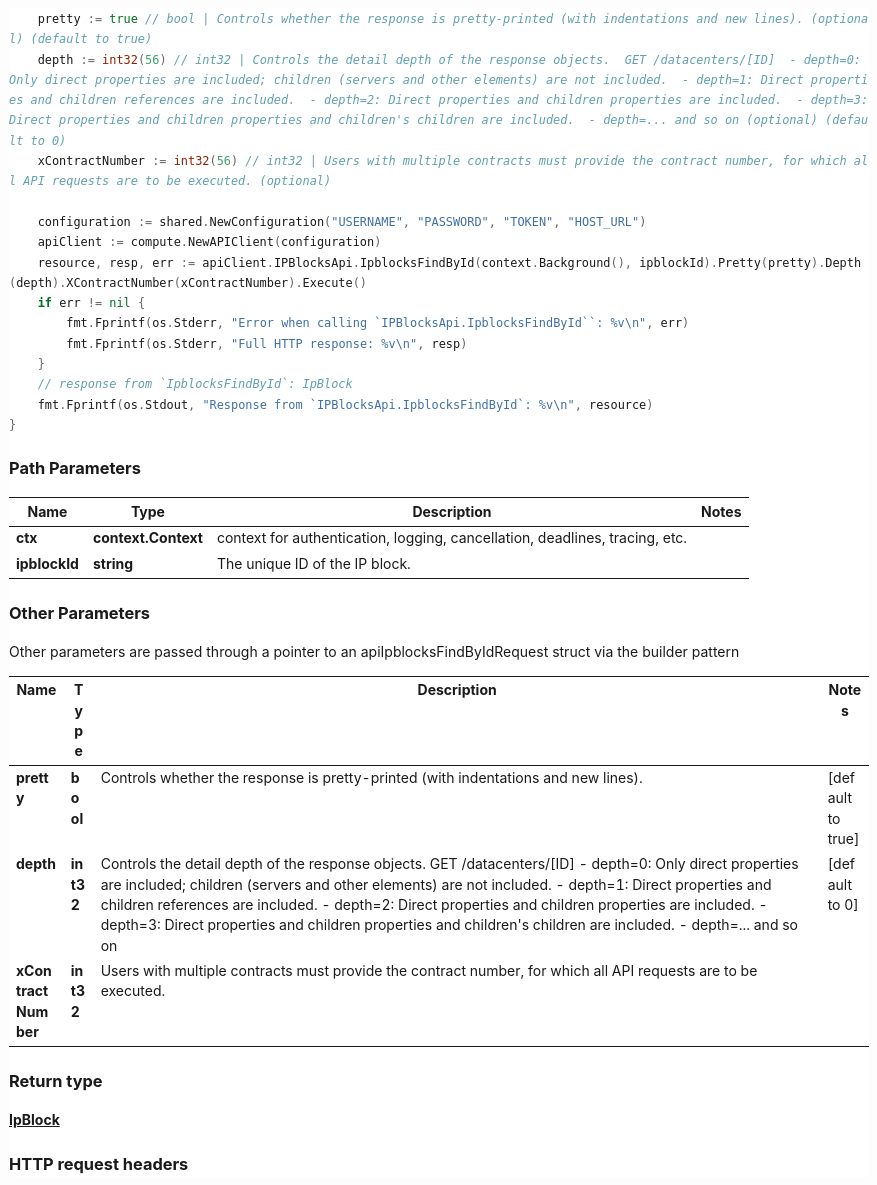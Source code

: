 ```go
    pretty := true // bool | Controls whether the response is pretty-printed (with indentations and new lines). (optional) (default to true)
    depth := int32(56) // int32 | Controls the detail depth of the response objects.  GET /datacenters/[ID]  - depth=0: Only direct properties are included; children (servers and other elements) are not included.  - depth=1: Direct properties and children references are included.  - depth=2: Direct properties and children properties are included.  - depth=3: Direct properties and children properties and children's children are included.  - depth=... and so on (optional) (default to 0)
    xContractNumber := int32(56) // int32 | Users with multiple contracts must provide the contract number, for which all API requests are to be executed. (optional)

    configuration := shared.NewConfiguration("USERNAME", "PASSWORD", "TOKEN", "HOST_URL")
    apiClient := compute.NewAPIClient(configuration)
    resource, resp, err := apiClient.IPBlocksApi.IpblocksFindById(context.Background(), ipblockId).Pretty(pretty).Depth(depth).XContractNumber(xContractNumber).Execute()
    if err != nil {
        fmt.Fprintf(os.Stderr, "Error when calling `IPBlocksApi.IpblocksFindById``: %v\n", err)
        fmt.Fprintf(os.Stderr, "Full HTTP response: %v\n", resp)
    }
    // response from `IpblocksFindById`: IpBlock
    fmt.Fprintf(os.Stdout, "Response from `IPBlocksApi.IpblocksFindById`: %v\n", resource)
}
```

### Path Parameters


|Name | Type | Description  | Notes|
|------------- | ------------- | ------------- | -------------|
|**ctx** | **context.Context** | context for authentication, logging, cancellation, deadlines, tracing, etc.|
|**ipblockId** | **string** | The unique ID of the IP block. | |

### Other Parameters

Other parameters are passed through a pointer to an apiIpblocksFindByIdRequest struct via the builder pattern


|Name | Type | Description  | Notes|
|------------- | ------------- | ------------- | -------------|
| **pretty** | **bool** | Controls whether the response is pretty-printed (with indentations and new lines). | [default to true]|
| **depth** | **int32** | Controls the detail depth of the response objects.  GET /datacenters/[ID]  - depth&#x3D;0: Only direct properties are included; children (servers and other elements) are not included.  - depth&#x3D;1: Direct properties and children references are included.  - depth&#x3D;2: Direct properties and children properties are included.  - depth&#x3D;3: Direct properties and children properties and children&#39;s children are included.  - depth&#x3D;... and so on | [default to 0]|
| **xContractNumber** | **int32** | Users with multiple contracts must provide the contract number, for which all API requests are to be executed. | |

### Return type

[**IpBlock**](../models/IpBlock.md)

### HTTP request headers
